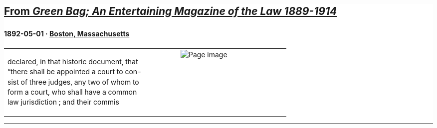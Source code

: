 
## [From _Green Bag; An Entertaining Magazine of the Law 1889-1914_](https://archive.org/details/sim_green-bag-an-entertaining-magazine-of-the-law_1892-05_4_5/page/n16/mode/1up?view=theater)

#### 1892-05-01 &middot; [Boston, Massachusetts](http://dbpedia.org/resource/Boston)

<table style="width: 100%;"><tr><td style="width: 50%">

  
  
declared, in that historic document, that  
“there shall be appointed a court to con-  
sist of three judges, any two of whom to  
form a court, who shall have a common  
law jurisdiction ; and their commis
</td><td style="width: 50%; max-height: 75%; margin: auto; display: block;">
<img alt="Page image" src="https://iiif.archive.org/image/iiif/2/sim_green-bag-an-entertaining-magazine-of-the-law_1892-05_4_5%2Fsim_green-bag-an-entertaining-magazine-of-the-law_1892-05_4_5_jp2.zip%2Fsim_green-bag-an-entertaining-magazine-of-the-law_1892-05_4_5_jp2%2Fsim_green-bag-an-entertaining-magazine-of-the-law_1892-05_4_5_0016.jp2/pct:52.636986301369866,23.13131313131313,33.56164383561644,7.247474747474747/600,/0/default.jpg"/>
</td>
</tr></table>

---

